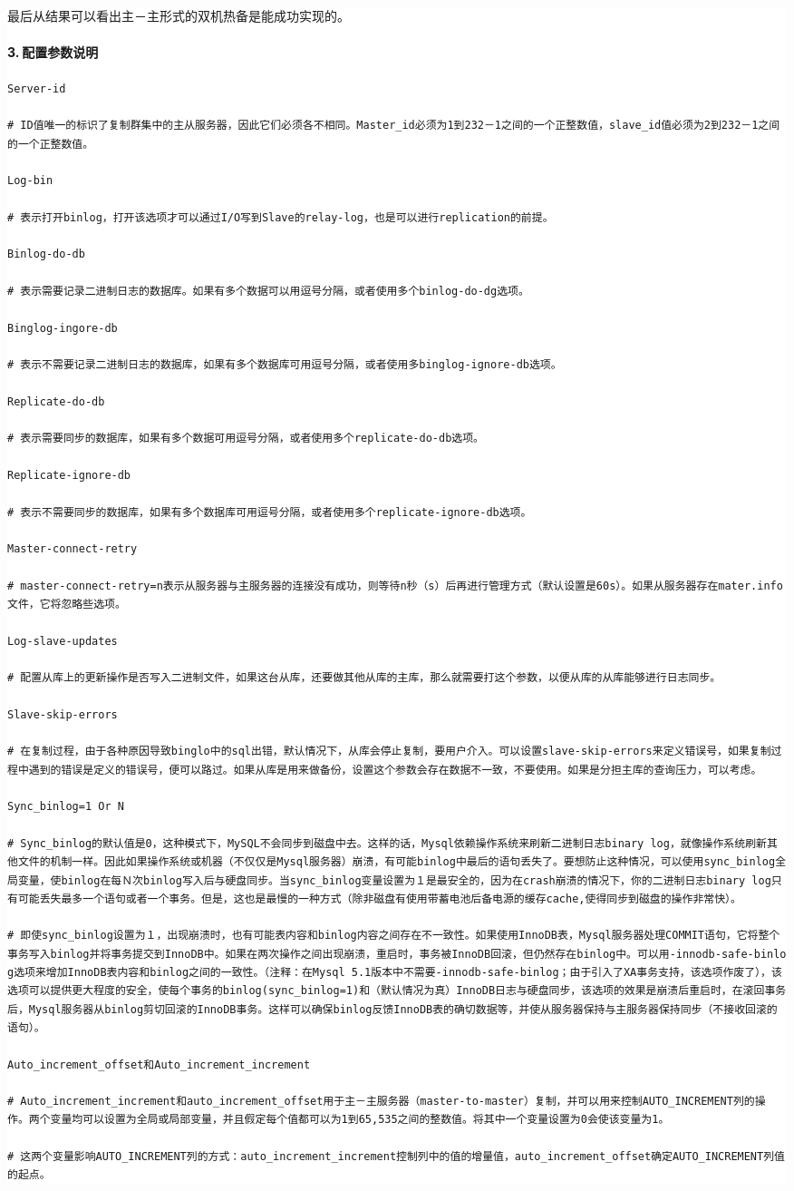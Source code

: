 最后从结果可以看出主－主形式的双机热备是能成功实现的。



#### 3. 配置参数说明

```mysql
Server-id

# ID值唯一的标识了复制群集中的主从服务器，因此它们必须各不相同。Master_id必须为1到232－1之间的一个正整数值，slave_id值必须为2到232－1之间的一个正整数值。

Log-bin

# 表示打开binlog，打开该选项才可以通过I/O写到Slave的relay-log，也是可以进行replication的前提。

Binlog-do-db

# 表示需要记录二进制日志的数据库。如果有多个数据可以用逗号分隔，或者使用多个binlog-do-dg选项。

Binglog-ingore-db

# 表示不需要记录二进制日志的数据库，如果有多个数据库可用逗号分隔，或者使用多binglog-ignore-db选项。

Replicate-do-db

# 表示需要同步的数据库，如果有多个数据可用逗号分隔，或者使用多个replicate-do-db选项。

Replicate-ignore-db

# 表示不需要同步的数据库，如果有多个数据库可用逗号分隔，或者使用多个replicate-ignore-db选项。

Master-connect-retry

# master-connect-retry=n表示从服务器与主服务器的连接没有成功，则等待n秒（s）后再进行管理方式（默认设置是60s）。如果从服务器存在mater.info文件，它将忽略些选项。

Log-slave-updates

# 配置从库上的更新操作是否写入二进制文件，如果这台从库，还要做其他从库的主库，那么就需要打这个参数，以便从库的从库能够进行日志同步。

Slave-skip-errors

# 在复制过程，由于各种原因导致binglo中的sql出错，默认情况下，从库会停止复制，要用户介入。可以设置slave-skip-errors来定义错误号，如果复制过程中遇到的错误是定义的错误号，便可以路过。如果从库是用来做备份，设置这个参数会存在数据不一致，不要使用。如果是分担主库的查询压力，可以考虑。

Sync_binlog=1 Or N

# Sync_binlog的默认值是0，这种模式下，MySQL不会同步到磁盘中去。这样的话，Mysql依赖操作系统来刷新二进制日志binary log，就像操作系统刷新其他文件的机制一样。因此如果操作系统或机器（不仅仅是Mysql服务器）崩溃，有可能binlog中最后的语句丢失了。要想防止这种情况，可以使用sync_binlog全局变量，使binlog在每Ｎ次binlog写入后与硬盘同步。当sync_binlog变量设置为１是最安全的，因为在crash崩溃的情况下，你的二进制日志binary log只有可能丢失最多一个语句或者一个事务。但是，这也是最慢的一种方式（除非磁盘有使用带蓄电池后备电源的缓存cache,使得同步到磁盘的操作非常快）。

# 即使sync_binlog设置为１，出现崩溃时，也有可能表内容和binlog内容之间存在不一致性。如果使用InnoDB表，Mysql服务器处理COMMIT语句，它将整个事务写入binlog并将事务提交到InnoDB中。如果在两次操作之间出现崩溃，重启时，事务被InnoDB回滚，但仍然存在binlog中。可以用-innodb-safe-binlog选项来增加InnoDB表内容和binlog之间的一致性。（注释：在Mysql 5.1版本中不需要-innodb-safe-binlog；由于引入了XA事务支持，该选项作废了），该选项可以提供更大程度的安全，使每个事务的binlog(sync_binlog=1)和（默认情况为真）InnoDB日志与硬盘同步，该选项的效果是崩溃后重启时，在滚回事务后，Mysql服务器从binlog剪切回滚的InnoDB事务。这样可以确保binlog反馈InnoDB表的确切数据等，并使从服务器保持与主服务器保持同步（不接收回滚的语句）。

Auto_increment_offset和Auto_increment_increment

# Auto_increment_increment和auto_increment_offset用于主－主服务器（master-to-master）复制，并可以用来控制AUTO_INCREMENT列的操作。两个变量均可以设置为全局或局部变量，并且假定每个值都可以为1到65,535之间的整数值。将其中一个变量设置为0会使该变量为1。

# 这两个变量影响AUTO_INCREMENT列的方式：auto_increment_increment控制列中的值的增量值，auto_increment_offset确定AUTO_INCREMENT列值的起点。

```